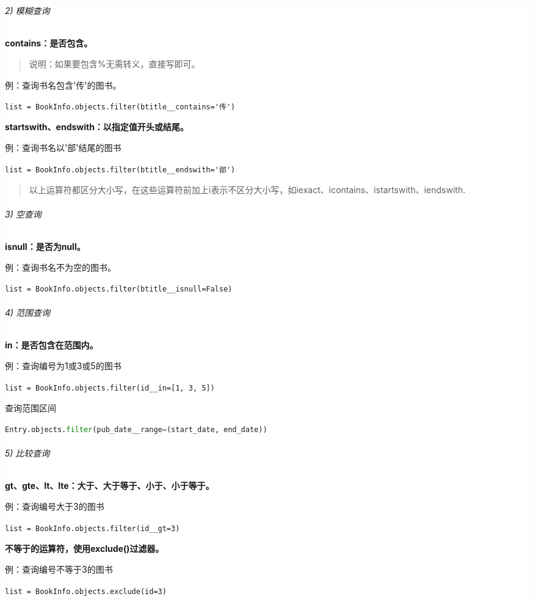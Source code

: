 ###### 2) 模糊查询

**contains：是否包含。**

> 说明：如果要包含%无需转义，直接写即可。

例：查询书名包含'传'的图书。

```
list = BookInfo.objects.filter(btitle__contains='传')
```

**startswith、endswith：以指定值开头或结尾。**

例：查询书名以'部'结尾的图书

```
list = BookInfo.objects.filter(btitle__endswith='部')
```

> 以上运算符都区分大小写，在这些运算符前加上i表示不区分大小写，如iexact、icontains、istartswith、iendswith. 

###### 3) 空查询

**isnull：是否为null。**

例：查询书名不为空的图书。

```
list = BookInfo.objects.filter(btitle__isnull=False)
```

###### 4) 范围查询

**in：是否包含在范围内。**

例：查询编号为1或3或5的图书

```
list = BookInfo.objects.filter(id__in=[1, 3, 5])
```

查询范围区间

```python
Entry.objects.filter(pub_date__range=(start_date, end_date))
```

###### 5) 比较查询

**gt、gte、lt、lte：大于、大于等于、小于、小于等于。**

例：查询编号大于3的图书

```
list = BookInfo.objects.filter(id__gt=3)
```

**不等于的运算符，使用exclude()过滤器。**

例：查询编号不等于3的图书

```
list = BookInfo.objects.exclude(id=3)
```
